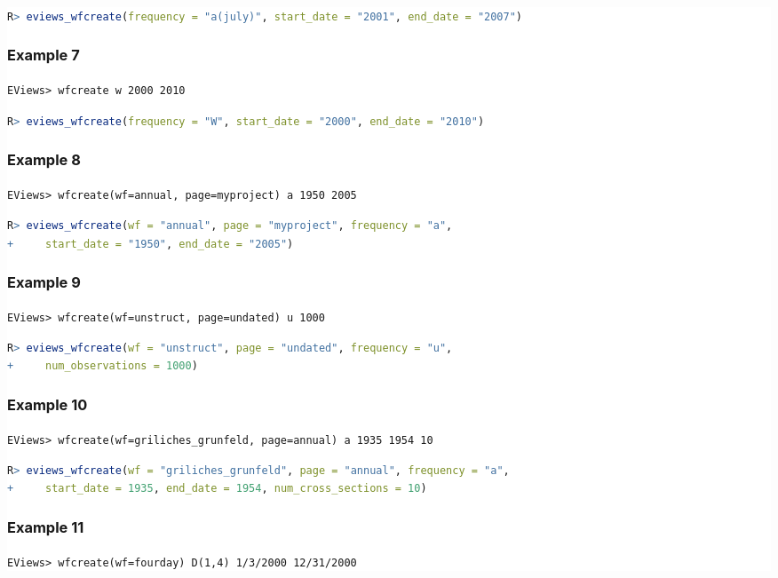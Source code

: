 
```r
R> eviews_wfcreate(frequency = "a(july)", start_date = "2001", end_date = "2007")
```

### Example 7


````
EViews> wfcreate w 2000 2010
````


```r
R> eviews_wfcreate(frequency = "W", start_date = "2000", end_date = "2010")
```


### Example 8

````
EViews> wfcreate(wf=annual, page=myproject) a 1950 2005
````


```r
R> eviews_wfcreate(wf = "annual", page = "myproject", frequency = "a",
+     start_date = "1950", end_date = "2005")
```


### Example 9

````
EViews> wfcreate(wf=unstruct, page=undated) u 1000
````


```r
R> eviews_wfcreate(wf = "unstruct", page = "undated", frequency = "u",
+     num_observations = 1000)
```


### Example 10

````
EViews> wfcreate(wf=griliches_grunfeld, page=annual) a 1935 1954 10
````


```r
R> eviews_wfcreate(wf = "griliches_grunfeld", page = "annual", frequency = "a",
+     start_date = 1935, end_date = 1954, num_cross_sections = 10)
```

### Example 11

````
EViews> wfcreate(wf=fourday) D(1,4) 1/3/2000 12/31/2000
````

